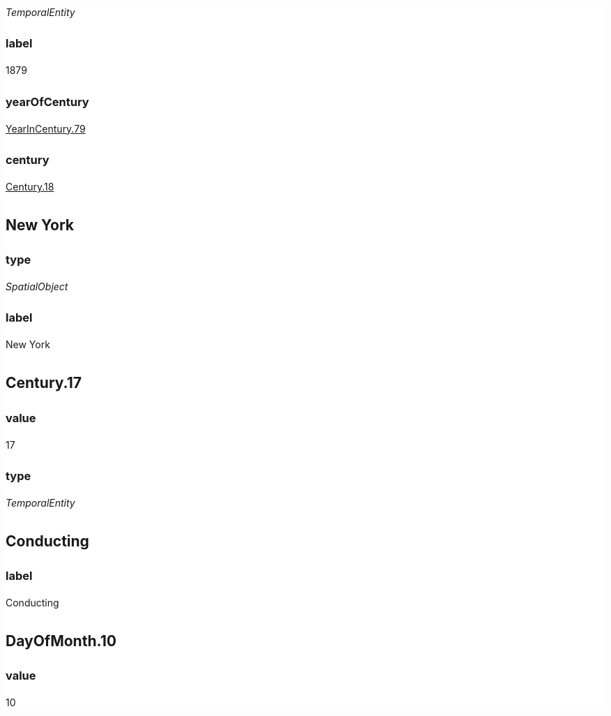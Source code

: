 
*TemporalEntity*

### label


1879

### yearOfCentury


[YearInCentury.79](#YearInCentury.79)

### century


[Century.18](#Century.18)

## New York

### type


*SpatialObject*

### label


New York

## Century.17

### value


17

### type


*TemporalEntity*

## Conducting

### label


Conducting

## DayOfMonth.10

### value


10
